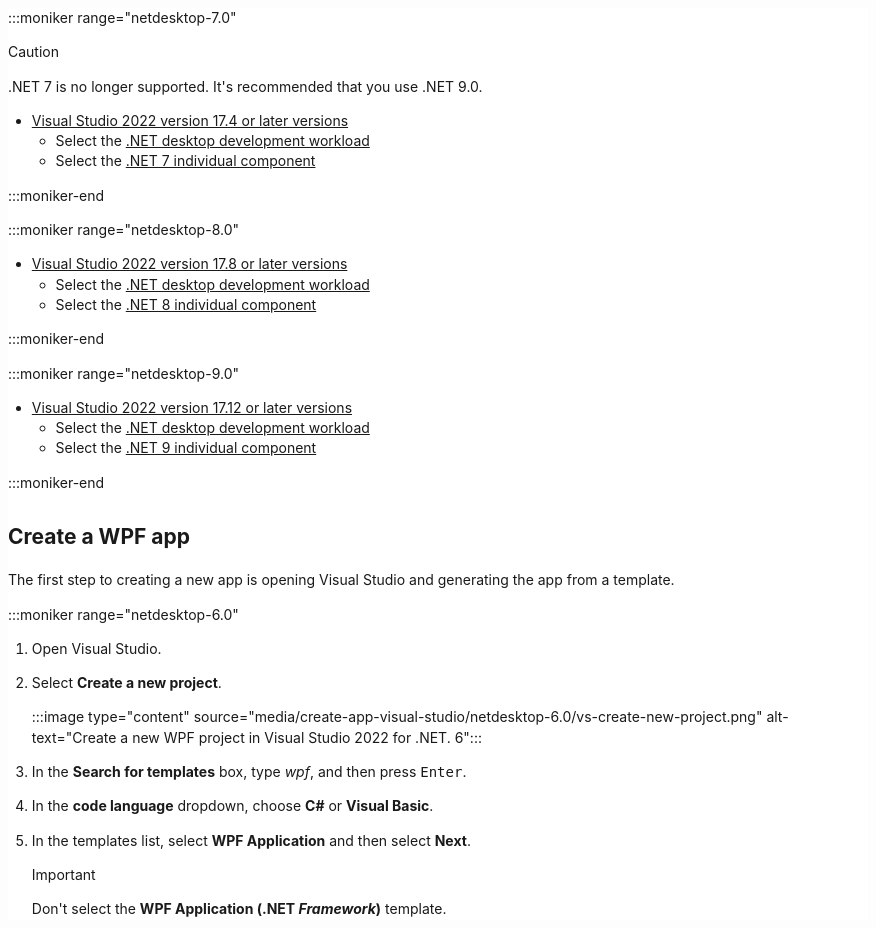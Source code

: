 :::moniker range="netdesktop-7.0"

> [!CAUTION]
> .NET 7 is no longer supported. It's recommended that you use .NET 9.0.

- [Visual Studio 2022 version 17.4 or later versions](https://visualstudio.microsoft.com/downloads/?utm_medium=microsoft&utm_source=learn.microsoft.com&utm_campaign=inline+link&0utm_content=download+vs2022+desktopguide+wpf)
  - Select the [.NET desktop development workload](/visualstudio/install/modify-visual-studio?view=vs-2022&preserve-view=true#modify-workloads)
  - Select the [.NET 7 individual component](/visualstudio/install/modify-visual-studio?view=vs-2022&preserve-view=true#modify-individual-components)

:::moniker-end

:::moniker range="netdesktop-8.0"

- [Visual Studio 2022 version 17.8 or later versions](https://visualstudio.microsoft.com/downloads/?utm_medium=microsoft&utm_source=learn.microsoft.com&utm_campaign=inline+link&0utm_content=download+vs2022+desktopguide+winforms)
  - Select the [.NET desktop development workload](/visualstudio/install/modify-visual-studio?view=vs-2022&preserve-view=true#modify-workloads)
  - Select the [.NET 8 individual component](/visualstudio/install/modify-visual-studio?view=vs-2022&preserve-view=true#modify-individual-components)

:::moniker-end

:::moniker range="netdesktop-9.0"

- [Visual Studio 2022 version 17.12 or later versions](https://visualstudio.microsoft.com/downloads/?utm_medium=microsoft&utm_source=learn.microsoft.com&utm_campaign=inline+link&0utm_content=download+vs2022+desktopguide+winforms)
  - Select the [.NET desktop development workload](/visualstudio/install/modify-visual-studio?view=vs-2022&preserve-view=true#modify-workloads)
  - Select the [.NET 9 individual component](/visualstudio/install/modify-visual-studio?view=vs-2022&preserve-view=true#modify-individual-components)

:::moniker-end

## Create a WPF app

The first step to creating a new app is opening Visual Studio and generating the app from a template.

:::moniker range="netdesktop-6.0"

01. Open Visual Studio.
01. Select **Create a new project**.

    :::image type="content" source="media/create-app-visual-studio/netdesktop-6.0/vs-create-new-project.png" alt-text="Create a new WPF project in Visual Studio 2022 for .NET. 6":::

01. In the **Search for templates** box, type _wpf_, and then press <kbd>Enter</kbd>.
01. In the **code language** dropdown, choose **C#** or **Visual Basic**.
01. In the templates list, select **WPF Application** and then select **Next**.

    > [!IMPORTANT]
    > Don't select the **WPF Application (.NET _Framework_)** template.
